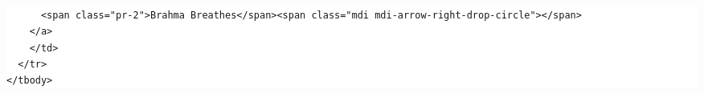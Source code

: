           <span class="pr-2">Brahma Breathes</span><span class="mdi mdi-arrow-right-drop-circle"></span>
        </a>
        </td>
      </tr>
    </tbody>
  </table>
</figure>
